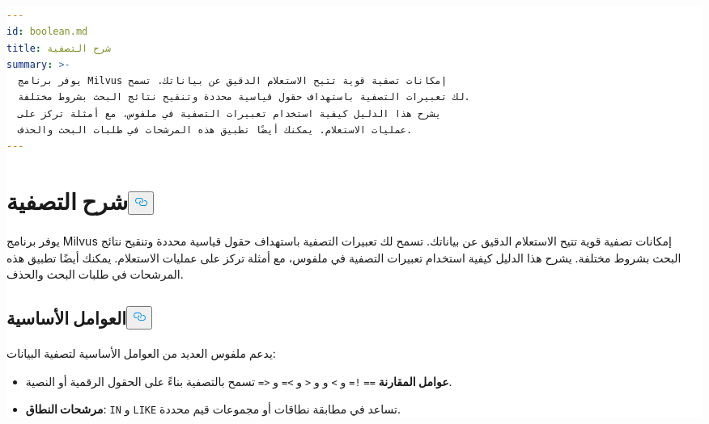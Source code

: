 ```yaml
---
id: boolean.md
title: شرح التصفية
summary: >-
  يوفر برنامج Milvus إمكانات تصفية قوية تتيح الاستعلام الدقيق عن بياناتك. تسمح
  لك تعبيرات التصفية باستهداف حقول قياسية محددة وتنقيح نتائج البحث بشروط مختلفة.
  يشرح هذا الدليل كيفية استخدام تعبيرات التصفية في ملفوس، مع أمثلة تركز على
  عمليات الاستعلام. يمكنك أيضًا تطبيق هذه المرشحات في طلبات البحث والحذف.
---
```

<h1 id="Filtering-Explained" class="common-anchor-header">شرح التصفية<button data-href="#Filtering-Explained" class="anchor-icon" translate="no">
      <svg translate="no"
        aria-hidden="true"
        focusable="false"
        height="20"
        version="1.1"
        viewBox="0 0 16 16"
        width="16"
      >
        <path
          fill="#0092E4"
          fill-rule="evenodd"
          d="M4 9h1v1H4c-1.5 0-3-1.69-3-3.5S2.55 3 4 3h4c1.45 0 3 1.69 3 3.5 0 1.41-.91 2.72-2 3.25V8.59c.58-.45 1-1.27 1-2.09C10 5.22 8.98 4 8 4H4c-.98 0-2 1.22-2 2.5S3 9 4 9zm9-3h-1v1h1c1 0 2 1.22 2 2.5S13.98 12 13 12H9c-.98 0-2-1.22-2-2.5 0-.83.42-1.64 1-2.09V6.25c-1.09.53-2 1.84-2 3.25C6 11.31 7.55 13 9 13h4c1.45 0 3-1.69 3-3.5S14.5 6 13 6z"
        ></path>
      </svg>
    </button></h1><p>يوفر برنامج Milvus إمكانات تصفية قوية تتيح الاستعلام الدقيق عن بياناتك. تسمح لك تعبيرات التصفية باستهداف حقول قياسية محددة وتنقيح نتائج البحث بشروط مختلفة. يشرح هذا الدليل كيفية استخدام تعبيرات التصفية في ملفوس، مع أمثلة تركز على عمليات الاستعلام. يمكنك أيضًا تطبيق هذه المرشحات في طلبات البحث والحذف.</p>
<h2 id="Basic-operators" class="common-anchor-header">العوامل الأساسية<button data-href="#Basic-operators" class="anchor-icon" translate="no">
      <svg translate="no"
        aria-hidden="true"
        focusable="false"
        height="20"
        version="1.1"
        viewBox="0 0 16 16"
        width="16"
      >
        <path
          fill="#0092E4"
          fill-rule="evenodd"
          d="M4 9h1v1H4c-1.5 0-3-1.69-3-3.5S2.55 3 4 3h4c1.45 0 3 1.69 3 3.5 0 1.41-.91 2.72-2 3.25V8.59c.58-.45 1-1.27 1-2.09C10 5.22 8.98 4 8 4H4c-.98 0-2 1.22-2 2.5S3 9 4 9zm9-3h-1v1h1c1 0 2 1.22 2 2.5S13.98 12 13 12H9c-.98 0-2-1.22-2-2.5 0-.83.42-1.64 1-2.09V6.25c-1.09.53-2 1.84-2 3.25C6 11.31 7.55 13 9 13h4c1.45 0 3-1.69 3-3.5S14.5 6 13 6z"
        ></path>
      </svg>
    </button></h2><p>يدعم ملفوس العديد من العوامل الأساسية لتصفية البيانات:</p>
<ul>
<li><p><strong>عوامل المقارنة</strong> <code translate="no">==</code> <code translate="no">!=</code> و <code translate="no">&gt;</code> و و <code translate="no">&lt;</code> و <code translate="no">&gt;=</code> و <code translate="no">&lt;=</code> تسمح بالتصفية بناءً على الحقول الرقمية أو النصية.</p></li>
<li><p><strong>مرشحات النطاق</strong>: <code translate="no">IN</code> و <code translate="no">LIKE</code> تساعد في مطابقة نطاقات أو مجموعات قيم محددة.</p></li>
